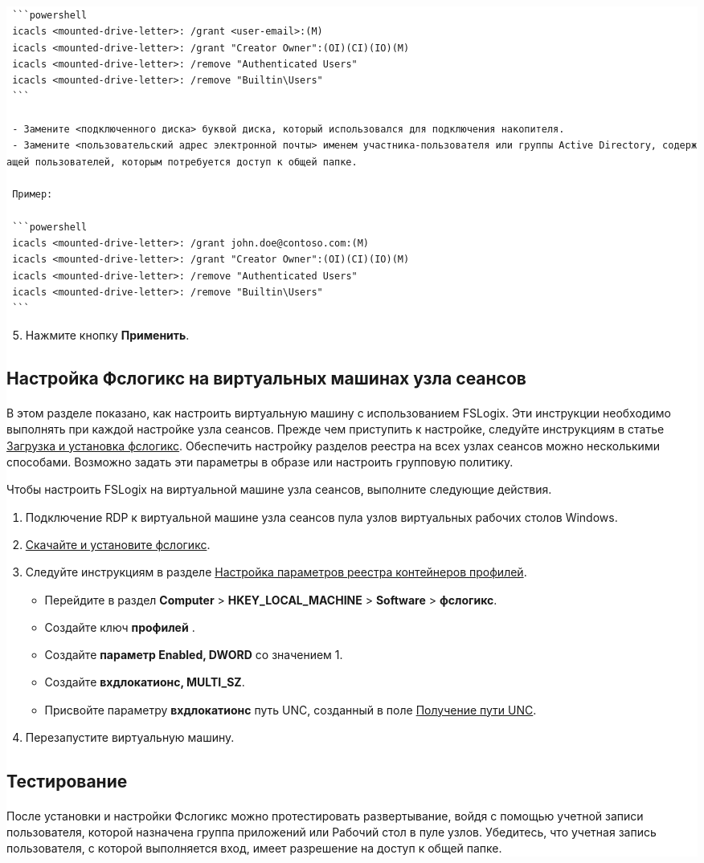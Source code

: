      ```powershell
     icacls <mounted-drive-letter>: /grant <user-email>:(M)
     icacls <mounted-drive-letter>: /grant "Creator Owner":(OI)(CI)(IO)(M)
     icacls <mounted-drive-letter>: /remove "Authenticated Users"
     icacls <mounted-drive-letter>: /remove "Builtin\Users"
     ```

     - Замените <подключенного диска> буквой диска, который использовался для подключения накопителя.
     - Замените <пользовательский адрес электронной почты> именем участника-пользователя или группы Active Directory, содержащей пользователей, которым потребуется доступ к общей папке.

     Пример:

     ```powershell
     icacls <mounted-drive-letter>: /grant john.doe@contoso.com:(M)
     icacls <mounted-drive-letter>: /grant "Creator Owner":(OI)(CI)(IO)(M)
     icacls <mounted-drive-letter>: /remove "Authenticated Users"
     icacls <mounted-drive-letter>: /remove "Builtin\Users"
     ```

5. Нажмите кнопку **Применить**.

## <a name="configure-fslogix-on-session-host-vms"></a>Настройка Фслогикс на виртуальных машинах узла сеансов

В этом разделе показано, как настроить виртуальную машину с использованием FSLogix. Эти инструкции необходимо выполнять при каждой настройке узла сеансов. Прежде чем приступить к настройке, следуйте инструкциям в статье [Загрузка и установка фслогикс](/fslogix/install-ht). Обеспечить настройку разделов реестра на всех узлах сеансов можно несколькими способами. Возможно задать эти параметры в образе или настроить групповую политику.

Чтобы настроить FSLogix на виртуальной машине узла сеансов, выполните следующие действия.

1. Подключение RDP к виртуальной машине узла сеансов пула узлов виртуальных рабочих столов Windows.

2. [Скачайте и установите фслогикс](/fslogix/install-ht).

5. Следуйте инструкциям в разделе [Настройка параметров реестра контейнеров профилей](/fslogix/configure-profile-container-tutorial#configure-profile-container-registry-settings).

    - Перейдите в раздел **Computer**  >  **HKEY_LOCAL_MACHINE**  >  **Software**  >  **фслогикс**.

    - Создайте ключ **профилей** .

    - Создайте **параметр Enabled, DWORD** со значением 1.

    - Создайте **вхдлокатионс, MULTI_SZ**.

    - Присвойте параметру **вхдлокатионс** путь UNC, созданный в поле [Получение пути UNC](#get-the-unc-path).

6. Перезапустите виртуальную машину.

## <a name="testing"></a>Тестирование

После установки и настройки Фслогикс можно протестировать развертывание, войдя с помощью учетной записи пользователя, которой назначена группа приложений или Рабочий стол в пуле узлов. Убедитесь, что учетная запись пользователя, с которой выполняется вход, имеет разрешение на доступ к общей папке.
